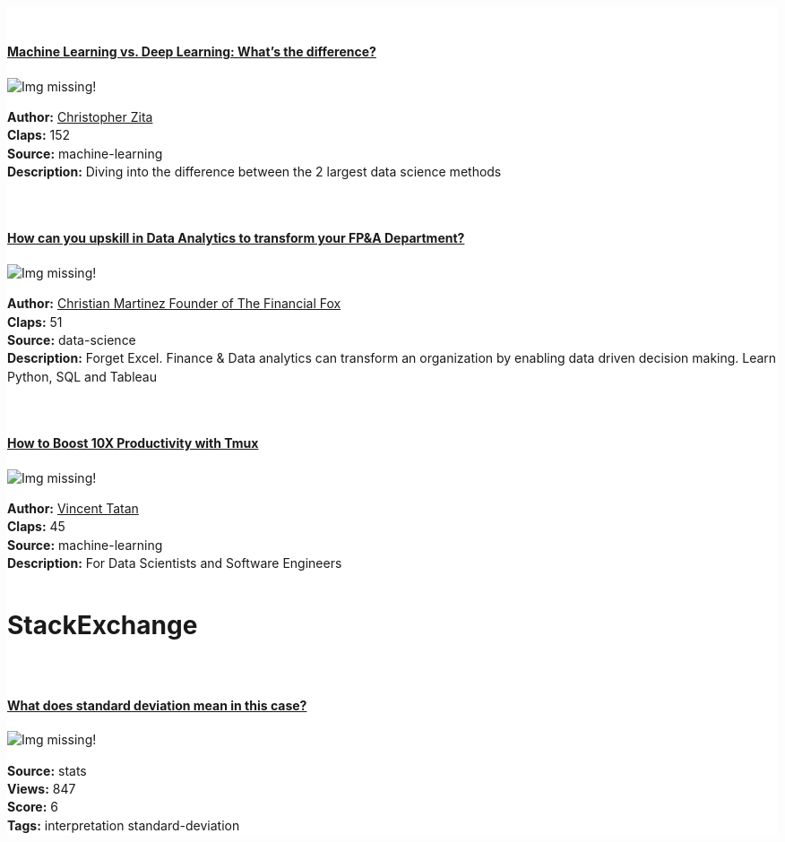   <br>
  <div class="card">
  <h4><a href='https://towardsdatascience.com/machine-learning-vs-deep-learning-whats-the-difference-a1ac0102c982'>Machine Learning vs. Deep Learning: What’s the difference?</a></h4> 
  <div class="part2">
      <img src="https://miro.medium.com/max/2000/1*jfdwtvU6V6g99q3G7gq7dQ.png" alt="Img missing!" style="width:100%">
      <p><b>Author:</b> <a href='https://christopherzita.medium.com/'>Christopher Zita</a><br><b>Claps:</b> 152<br><b>Source:</b> <span class="badge badge-dark">machine-learning</span><br><b>Description:</b> Diving into the difference between the 2 largest data science methods</p> 
  </div>
  </div>
      
  <br>
  <div class="card">
  <h4><a href='https://christianmartinezfinancialfox.medium.com/how-can-you-upskill-in-data-analytics-to-transform-your-fp-a-department-c79383359bdf'>How can you upskill in Data Analytics to transform your FP&A Department?</a></h4> 
  <div class="part2">
      <img src="https://miro.medium.com/max/2000/1*jfdwtvU6V6g99q3G7gq7dQ.png" alt="Img missing!" style="width:100%">
      <p><b>Author:</b> <a href='https://christianmartinezfinancialfox.medium.com/'>Christian Martinez Founder of The Financial Fox</a><br><b>Claps:</b> 51<br><b>Source:</b> <span class="badge badge-dark">data-science</span><br><b>Description:</b> Forget Excel. Finance & Data analytics can transform an organization by enabling data driven decision making. Learn Python, SQL and Tableau</p> 
  </div>
  </div>
      
  <br>
  <div class="card">
  <h4><a href='https://towardsdatascience.com/how-to-boost-10x-productivity-with-tmux-ead3d3d452f9'>How to Boost 10X Productivity with Tmux</a></h4> 
  <div class="part2">
      <img src="https://miro.medium.com/max/2000/1*jfdwtvU6V6g99q3G7gq7dQ.png" alt="Img missing!" style="width:100%">
      <p><b>Author:</b> <a href='https://medium.com/@vincentkernn'>Vincent Tatan</a><br><b>Claps:</b> 45<br><b>Source:</b> <span class="badge badge-dark">machine-learning</span><br><b>Description:</b> For Data Scientists and Software Engineers</p> 
  </div>
  </div>
      
# StackExchange 


  <br>
  <div class="card">
  <h4><a href='https://stats.stackexchange.com/questions/550619/what-does-standard-deviation-mean-in-this-case'>What does standard deviation mean in this case?</a></h4> 
  <div class="part2">
      <img src="https://cdn.sstatic.net/Sites/stats/Img/apple-touch-icon@2.png?v=344f57aa10cc" alt="Img missing!" style="width:40%">
      <p><b>Source:</b> stats<br><b>Views:</b> 847<br><b>Score:</b> 6<br><b>Tags:</b> <span class="badge badge-dark">interpretation</span> <span class="badge badge-dark">standard-deviation</span></p> 
  </div>
  </div>
      